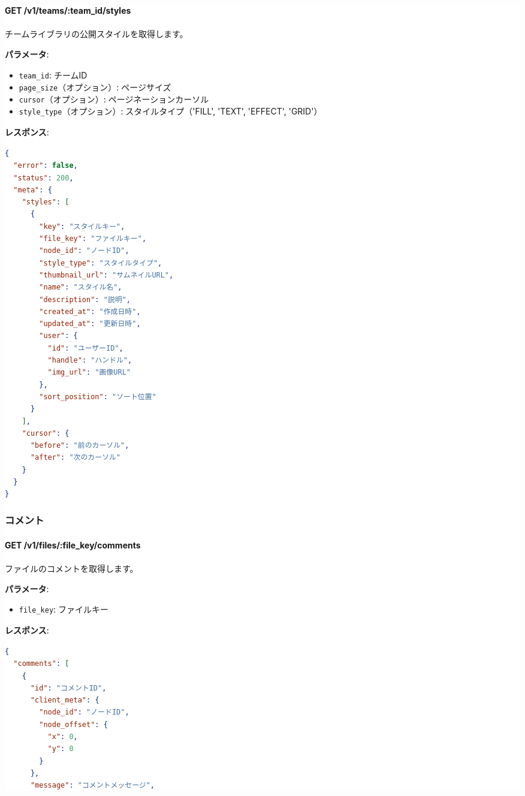 #### GET /v1/teams/:team_id/styles

チームライブラリの公開スタイルを取得します。

**パラメータ**:
- `team_id`: チームID
- `page_size`（オプション）: ページサイズ
- `cursor`（オプション）: ページネーションカーソル
- `style_type`（オプション）: スタイルタイプ（'FILL', 'TEXT', 'EFFECT', 'GRID'）

**レスポンス**:
```json
{
  "error": false,
  "status": 200,
  "meta": {
    "styles": [
      {
        "key": "スタイルキー",
        "file_key": "ファイルキー",
        "node_id": "ノードID",
        "style_type": "スタイルタイプ",
        "thumbnail_url": "サムネイルURL",
        "name": "スタイル名",
        "description": "説明",
        "created_at": "作成日時",
        "updated_at": "更新日時",
        "user": {
          "id": "ユーザーID",
          "handle": "ハンドル",
          "img_url": "画像URL"
        },
        "sort_position": "ソート位置"
      }
    ],
    "cursor": {
      "before": "前のカーソル",
      "after": "次のカーソル"
    }
  }
}
```

### コメント

#### GET /v1/files/:file_key/comments

ファイルのコメントを取得します。

**パラメータ**:
- `file_key`: ファイルキー

**レスポンス**:
```json
{
  "comments": [
    {
      "id": "コメントID",
      "client_meta": {
        "node_id": "ノードID",
        "node_offset": {
          "x": 0,
          "y": 0
        }
      },
      "message": "コメントメッセージ",
```